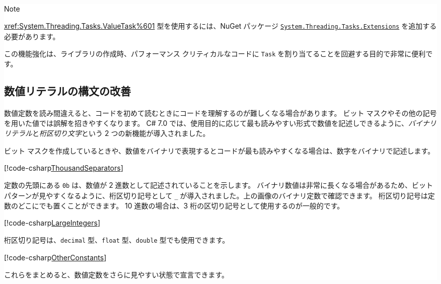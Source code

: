 > [!NOTE]
> <xref:System.Threading.Tasks.ValueTask%601> 型を使用するには、NuGet パッケージ [`System.Threading.Tasks.Extensions`](https://www.nuget.org/packages/System.Threading.Tasks.Extensions/) を追加する必要があります。

この機能強化は、ライブラリの作成時、パフォーマンス クリティカルなコードに `Task` を割り当てることを回避する目的で非常に便利です。

## <a name="numeric-literal-syntax-improvements"></a>数値リテラルの構文の改善

数値定数を読み間違えると、コードを初めて読むときにコードを理解するのが難しくなる場合があります。 ビット マスクやその他の記号を用いた値では誤解を招きやすくなります。 C# 7.0 では、使用目的に応じて最も読みやすい形式で数値を記述しできるように、*バイナリ リテラル*と*桁区切り文字*という 2 つの新機能が導入されました。

ビット マスクを作成しているときや、数値をバイナリで表現するとコードが最も読みやすくなる場合は、数字をバイナリで記述します。

[!code-csharp[ThousandSeparators](~/samples/snippets/csharp/new-in-7/Program.cs#ThousandSeparators "Thousands separators")]

定数の先頭にある `0b` は、数値が 2 進数として記述されていることを示します。 バイナリ数値は非常に長くなる場合があるため、ビット パターンが見やすくなるように、桁区切り記号として `_` が導入されました。上の画像のバイナリ定数で確認できます。 桁区切り記号は定数のどこにでも置くことができます。 10 進数の場合は、3 桁の区切り記号として使用するのが一般的です。

[!code-csharp[LargeIntegers](~/samples/snippets/csharp/new-in-7/Program.cs#LargeIntegers "Large integer")]

桁区切り記号は、`decimal` 型、`float` 型、`double` 型でも使用できます。

[!code-csharp[OtherConstants](~/samples/snippets/csharp/new-in-7/Program.cs#OtherConstants "non-integral constants")]

これらをまとめると、数値定数をさらに見やすい状態で宣言できます。

